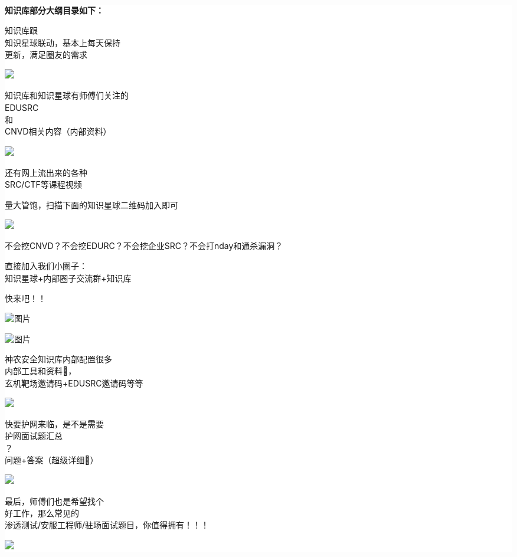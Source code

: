 **知识库部分大纲目录如下：**  
  
知识库跟  
知识星球联动，基本上每天保持  
更新，满足圈友的需求  
  
![](https://mmbiz.qpic.cn/sz_mmbiz_png/b7iaH1LtiaKWUw2r3biacicUOicXUZHWj2FgFhXF33IuCNWh4QOXjMyjshticibyeTV3ZmhJeGias5J14egV36UGXvwGSA/640?wx_fmt=png&from=appmsg "")  
  
  
知识库和知识星球有师傅们关注的  
EDUSRC  
和  
CNVD相关内容（内部资料）  
  
![](https://mmbiz.qpic.cn/sz_mmbiz_png/b7iaH1LtiaKWUw2r3biacicUOicXUZHWj2FgFKDNucibvibBty5UMNwpjeq1ToHpicPxpNwvRNj3JzWlz4QT1kbFqEdnaA/640?wx_fmt=png&from=appmsg "")  
  
  
还有网上流出来的各种  
SRC/CTF等课程视频  
  
量大管饱，扫描下面的知识星球二维码加入即可  
  
![](https://mmbiz.qpic.cn/sz_mmbiz_png/b7iaH1LtiaKWUw2r3biacicUOicXUZHWj2FgFxYMxoc1ViciafayxiaK0Z26g1kfbVDybCO8R88lqYQvOiaFgQ8fjOJEjxA/640?wx_fmt=png&from=appmsg "")  
  
  
  
不会挖CNVD？不会挖EDURC？不会挖企业SRC？不会打nday和通杀漏洞？  
  
直接加入我们小圈子：  
知识星球+内部圈子交流群+知识库  
  
快来吧！！  
  
![图片](https://mmbiz.qpic.cn/sz_mmbiz_png/b7iaH1LtiaKWUMULI8zm64NrH1pNBpf6yJ5wUOL9GnsxoXibKezHTjL6Yvuw6y8nm5ibyL388DdDFvuAtGypahRevg/640?wx_fmt=png&from=appmsg&tp=webp&wxfrom=5&wx_lazy=1 "")  
  
![图片](https://mmbiz.qpic.cn/sz_mmbiz_jpg/b7iaH1LtiaKWUMULI8zm64NrH1pNBpf6yJO0FHgdr6ach2iaibDRwicrB3Ct1WWhg9PA0fPw2J1icGjQgKENYDozpVJg/640?wx_fmt=other&tp=webp&wxfrom=5&wx_lazy=1 "")  
  
  
神农安全知识库内部配置很多  
内部工具和资料💾，  
玄机靶场邀请码+EDUSRC邀请码等等  
  
![](https://mmbiz.qpic.cn/sz_mmbiz_png/b7iaH1LtiaKWXjm2h60OalGLbwrsEO8gJDNtEt0PfMwXQRzn9EDBdibLWNDZXVVjog7wDlAUK1h3Y7OicPQCYaw2eA/640?wx_fmt=png&from=appmsg "")  
  
  
快要护网来临，是不是需要  
护网面试题汇总  
？  
问题+答案（超级详细🔎）  
  
![](https://mmbiz.qpic.cn/sz_mmbiz_png/b7iaH1LtiaKWXjm2h60OalGLbwrsEO8gJDbLia1oCDxSyuY4j0ooxgqOibabZUDCibIzicM6SL2CMuAAa1Qe4UIRdq1g/640?wx_fmt=png&from=appmsg "")  
  
  
最后，师傅们也是希望找个  
好工作，那么常见的  
渗透测试/安服工程师/驻场面试题目，你值得拥有！！！  
  
![](https://mmbiz.qpic.cn/sz_mmbiz_png/b7iaH1LtiaKWXjm2h60OalGLbwrsEO8gJDicYew8gfSB3nicq9RFgJIKFG1UWyC6ibgpialR2UZlicW3mOBqVib7SLyDtQ/640?wx_fmt=png&from=appmsg "")  
  